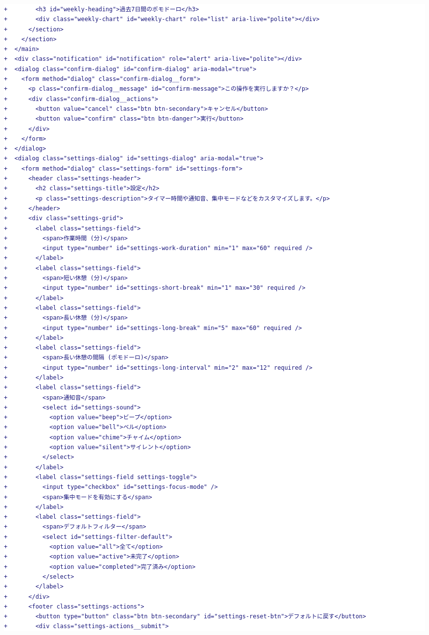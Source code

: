 ```diff
+        <h3 id="weekly-heading">過去7日間のポモドーロ</h3>
+        <div class="weekly-chart" id="weekly-chart" role="list" aria-live="polite"></div>
+      </section>
+    </section>
+  </main>
+  <div class="notification" id="notification" role="alert" aria-live="polite"></div>
+  <dialog class="confirm-dialog" id="confirm-dialog" aria-modal="true">
+    <form method="dialog" class="confirm-dialog__form">
+      <p class="confirm-dialog__message" id="confirm-message">この操作を実行しますか？</p>
+      <div class="confirm-dialog__actions">
+        <button value="cancel" class="btn btn-secondary">キャンセル</button>
+        <button value="confirm" class="btn btn-danger">実行</button>
+      </div>
+    </form>
+  </dialog>
+  <dialog class="settings-dialog" id="settings-dialog" aria-modal="true">
+    <form method="dialog" class="settings-form" id="settings-form">
+      <header class="settings-header">
+        <h2 class="settings-title">設定</h2>
+        <p class="settings-description">タイマー時間や通知音、集中モードなどをカスタマイズします。</p>
+      </header>
+      <div class="settings-grid">
+        <label class="settings-field">
+          <span>作業時間 (分)</span>
+          <input type="number" id="settings-work-duration" min="1" max="60" required />
+        </label>
+        <label class="settings-field">
+          <span>短い休憩 (分)</span>
+          <input type="number" id="settings-short-break" min="1" max="30" required />
+        </label>
+        <label class="settings-field">
+          <span>長い休憩 (分)</span>
+          <input type="number" id="settings-long-break" min="5" max="60" required />
+        </label>
+        <label class="settings-field">
+          <span>長い休憩の間隔 (ポモドーロ)</span>
+          <input type="number" id="settings-long-interval" min="2" max="12" required />
+        </label>
+        <label class="settings-field">
+          <span>通知音</span>
+          <select id="settings-sound">
+            <option value="beep">ビープ</option>
+            <option value="bell">ベル</option>
+            <option value="chime">チャイム</option>
+            <option value="silent">サイレント</option>
+          </select>
+        </label>
+        <label class="settings-field settings-toggle">
+          <input type="checkbox" id="settings-focus-mode" />
+          <span>集中モードを有効にする</span>
+        </label>
+        <label class="settings-field">
+          <span>デフォルトフィルター</span>
+          <select id="settings-filter-default">
+            <option value="all">全て</option>
+            <option value="active">未完了</option>
+            <option value="completed">完了済み</option>
+          </select>
+        </label>
+      </div>
+      <footer class="settings-actions">
+        <button type="button" class="btn btn-secondary" id="settings-reset-btn">デフォルトに戻す</button>
+        <div class="settings-actions__submit">
```